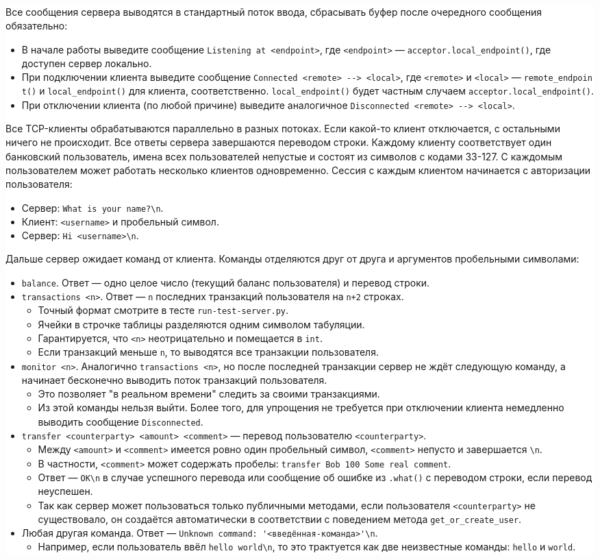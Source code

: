 Все сообщения сервера выводятся в стандартный поток ввода, сбрасывать буфер после очередного сообщения обязательно:

* В начале работы выведите сообщение `Listening at <endpoint>`,
  где `<endpoint>` — `acceptor.local_endpoint()`, где доступен сервер локально.
* При подключении клиента выведите сообщение `Connected <remote> --> <local>`,
  где `<remote>` и `<local>` — `remote_endpoint()` и `local_endpoint()` для клиента, соответственно.
  `local_endpoint()` будет частным случаем `acceptor.local_endpoint()`.
* При отключении клиента (по любой причине) выведите аналогичное `Disconnected <remote> --> <local>`.

Все TCP-клиенты обрабатываются параллельно в разных потоках.
Если какой-то клиент отключается, с остальными ничего не происходит.
Все ответы сервера завершаются переводом строки.
Каждому клиенту соответствует один банковский пользователь,
имена всех пользователей непустые и состоят из символов с кодами 33-127.
С каждомым пользователем может работать несколько клиентов одновременно.
Сессия с каждым клиентом начинается с авторизации пользователя:

* Сервер: `What is your name?\n`.
* Клиент: `<username>` и пробельный символ.
* Сервер: `Hi <username>\n`.

Дальше сервер ожидает команд от клиента.
Команды отделяются друг от друга и аргументов пробельными символами:

* `balance`.
  Ответ — одно целое число (текущий баланс пользователя) и перевод строки.
* `transactions <n>`.
  Ответ — `n` последних транзакций пользователя на `n+2` строках.
  * Точный формат смотрите в тесте `run-test-server.py`.
  * Ячейки в строчке таблицы разделяются одним символом табуляции.
  * Гарантируется, что `<n>` неотрицательно и помещается в `int`.
  * Если транзакций меньше `n`, то выводятся все транзакции пользователя.
* `monitor <n>`.
  Аналогично `transactions <n>`, но после последней транзакции
  сервер не ждёт следующую команду, а начинает бесконечно выводить поток транзакций
  пользователя.
  * Это позволяет "в реальном времени" следить за своими транзакциями.
  * Из этой команды нельзя выйти.
    Более того, для упрощения не требуется при отключении клиента немедленно выводить сообщение `Disconnected`.
* `transfer <counterparty> <amount> <comment>` — перевод пользователю `<counterparty>`.
  * Между `<amount>` и `<comment>` имеется ровно один пробельный символ,
    `<comment>` непусто и завершается `\n`.
  * В частности, `<comment>` может содержать пробелы: `transfer Bob 100 Some real comment`.
  * Ответ — `OK\n` в случае успешного перевода или сообщение об ошибке из `.what()` с переводом строки,
    если перевод неуспешен.
  * Так как сервер может пользоваться только публичными методами, если пользователя `<counterparty>` не существовало,
    он создаётся автоматически в соответствии с поведением метода `get_or_create_user`.
* Любая другая команда. Ответ — `Unknown command: '<введённая-команда>'\n`.
  * Например, если пользователь ввёл `hello world\n`, то это трактуется как две неизвестные команды: `hello` и `world`.
